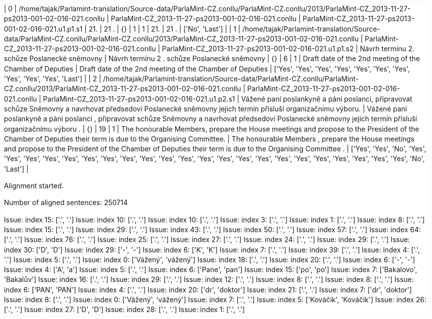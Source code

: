 |  0 | /home/tajak/Parlamint-translation/Source-data/ParlaMint-CZ.conllu/ParlaMint-CZ.conllu/2013/ParlaMint-CZ_2013-11-27-ps2013-001-02-016-021.conllu | ParlaMint-CZ_2013-11-27-ps2013-001-02-016-021.conllu | ParlaMint-CZ_2013-11-27-ps2013-001-02-016-021.u1.p1.s1 | 21.                                                                                                                                                         | 21 .                                                                                                                                                          | {}             |        1 |       1 | 21.                                                                                                                                                       | 21 .                                                                                                                                                        | ['No', 'Last']                                                                                                                                                                               |
|  1 | /home/tajak/Parlamint-translation/Source-data/ParlaMint-CZ.conllu/ParlaMint-CZ.conllu/2013/ParlaMint-CZ_2013-11-27-ps2013-001-02-016-021.conllu | ParlaMint-CZ_2013-11-27-ps2013-001-02-016-021.conllu | ParlaMint-CZ_2013-11-27-ps2013-001-02-016-021.u1.p1.s2 | Návrh termínu 2. schůze Poslanecké sněmovny                                                                                                                 | Návrh termínu 2 . schůze Poslanecké sněmovny                                                                                                                  | {}             |        6 |       1 | Draft date of the 2nd meeting of the Chamber of Deputies                                                                                                  | Draft date of the 2nd meeting of the Chamber of Deputies                                                                                                    | ['Yes', 'Yes', 'Yes', 'Yes', 'Yes', 'Yes', 'Yes', 'Yes', 'Yes', 'Yes', 'Last']                                                                                                               |
|  2 | /home/tajak/Parlamint-translation/Source-data/ParlaMint-CZ.conllu/ParlaMint-CZ.conllu/2013/ParlaMint-CZ_2013-11-27-ps2013-001-02-016-021.conllu | ParlaMint-CZ_2013-11-27-ps2013-001-02-016-021.conllu | ParlaMint-CZ_2013-11-27-ps2013-001-02-016-021.u1.p2.s1 | Vážené paní poslankyně a páni poslanci, připravovat schůze Sněmovny a navrhovat předsedovi Poslanecké sněmovny jejich termín přísluší organizačnímu výboru. | Vážené paní poslankyně a páni poslanci , připravovat schůze Sněmovny a navrhovat předsedovi Poslanecké sněmovny jejich termín přísluší organizačnímu výboru . | {}             |       19 |       1 | The honourable Members, prepare the House meetings and propose to the President of the Chamber of Deputies their term is due to the Organising Committee. | The honourable Members , prepare the House meetings and propose to the President of the Chamber of Deputies their term is due to the Organising Committee . | ['Yes', 'Yes', 'No', 'Yes', 'Yes', 'Yes', 'Yes', 'Yes', 'Yes', 'Yes', 'Yes', 'Yes', 'Yes', 'Yes', 'Yes', 'Yes', 'Yes', 'Yes', 'Yes', 'Yes', 'Yes', 'Yes', 'Yes', 'Yes', 'Yes', 'No', 'Last'] |






Alignment started.

Number of aligned sentences: 250714


Issue: index 15: ['.', '.']
Issue: index 10: ['.', '.']
Issue: index 10: ['.', '.']
Issue: index 3: ['.', '.']
Issue: index 1: ['.', '.']
Issue: index 8: ['.', '.']
Issue: index 15: ['.', '.']
Issue: index 29: ['.', '.']
Issue: index 43: ['.', '.']
Issue: index 50: ['.', '.']
Issue: index 57: ['.', '.']
Issue: index 64: ['.', '.']
Issue: index 76: ['.', '.']
Issue: index 25: ['.', '.']
Issue: index 27: ['.', '.']
Issue: index 24: ['.', '.']
Issue: index 29: ['.', '.']
Issue: index 30: ['D', 'D']
Issue: index 29: ['-', '-']
Issue: index 6: ['K', 'K']
Issue: index 7: ['.', '.']
Issue: index 39: ['.', '.']
Issue: index 4: ['.', '.']
Issue: index 5: ['.', '.']
Issue: index 0: ['Vážený', 'vážený']
Issue: index 18: ['.', '.']
Issue: index 20: ['.', '.']
Issue: index 6: ['-', '-']
Issue: index 4: ['A', 'a']
Issue: index 5: ['.', '.']
Issue: index 6: ['Pane', 'pan']
Issue: index 15: ['po', 'po']
Issue: index 7: ['Bakalovo', 'Bakalův']
Issue: index 16: ['.', '.']
Issue: index 29: ['.', '.']
Issue: index 12: ['.', '.']
Issue: index 8: ['.', '.']
Issue: index 8: ['.', '.']
Issue: index 6: ['PAN', 'PAN']
Issue: index 4: ['.', '.']
Issue: index 20: ['dr', 'doktor']
Issue: index 21: ['.', '.']
Issue: index 7: ['dr', 'doktor']
Issue: index 8: ['.', '.']
Issue: index 0: ['Vážený', 'vážený']
Issue: index 7: ['.', '.']
Issue: index 5: ['Kováčik', 'Kováčik']
Issue: index 26: ['.', '.']
Issue: index 27: ['D', 'D']
Issue: index 28: ['.', '.']
Issue: index 1: ['.', '.']